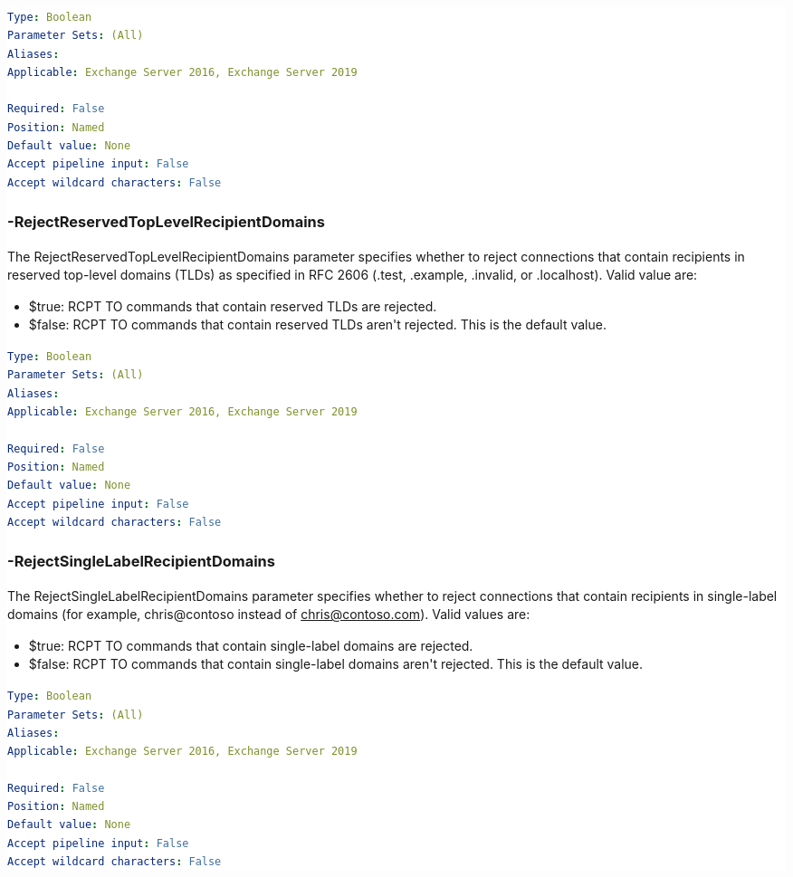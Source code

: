 ```yaml
Type: Boolean
Parameter Sets: (All)
Aliases:
Applicable: Exchange Server 2016, Exchange Server 2019

Required: False
Position: Named
Default value: None
Accept pipeline input: False
Accept wildcard characters: False
```

### -RejectReservedTopLevelRecipientDomains
The RejectReservedTopLevelRecipientDomains parameter specifies whether to reject connections that contain recipients in reserved top-level domains (TLDs) as specified in RFC 2606 (.test, .example, .invalid, or .localhost). Valid value are:

- $true: RCPT TO commands that contain reserved TLDs are rejected.
- $false: RCPT TO commands that contain reserved TLDs aren't rejected. This is the default value.

```yaml
Type: Boolean
Parameter Sets: (All)
Aliases:
Applicable: Exchange Server 2016, Exchange Server 2019

Required: False
Position: Named
Default value: None
Accept pipeline input: False
Accept wildcard characters: False
```

### -RejectSingleLabelRecipientDomains
The RejectSingleLabelRecipientDomains parameter specifies whether to reject connections that contain recipients in single-label domains (for example, chris@contoso instead of chris@contoso.com). Valid values are:

- $true: RCPT TO commands that contain single-label domains are rejected.
- $false: RCPT TO commands that contain single-label domains aren't rejected. This is the default value.

```yaml
Type: Boolean
Parameter Sets: (All)
Aliases:
Applicable: Exchange Server 2016, Exchange Server 2019

Required: False
Position: Named
Default value: None
Accept pipeline input: False
Accept wildcard characters: False
```
